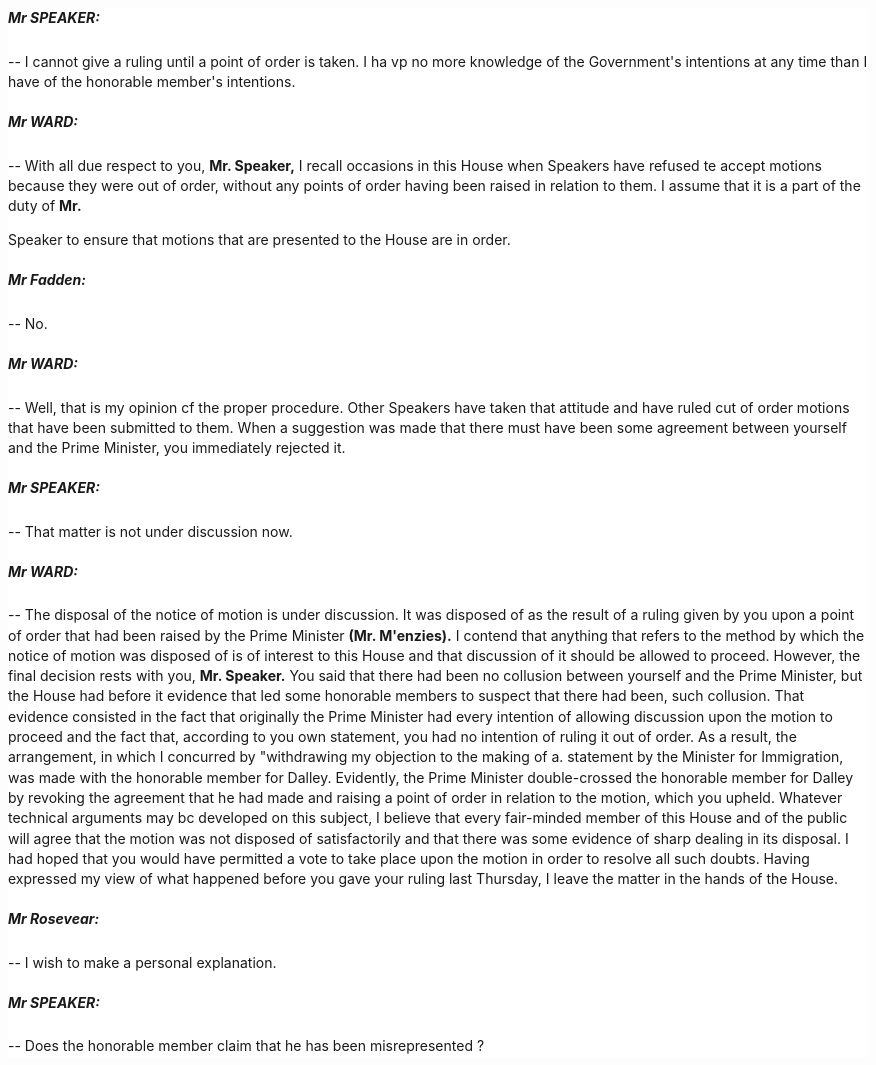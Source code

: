 ##### Mr SPEAKER:

-- I cannot give a ruling until a point of order is taken. I ha vp no more knowledge of the Government's intentions at any time than I have of the honorable member's intentions. 

##### Mr WARD:

-- With all due respect to you,  **Mr. Speaker,**  I recall occasions in this House when Speakers have refused te accept motions because they were out of order, without any points of order having been raised in relation to them. I assume that it is a part of the duty of  **Mr.** 

Speaker to ensure that motions that are presented to the House are in order. 

##### Mr Fadden:

-- No. 

##### Mr WARD:

-- Well, that is my opinion cf the proper procedure. Other Speakers have taken that attitude and have ruled cut of order motions that have been submitted to them. When a suggestion was made that there must have been some agreement between yourself and the Prime Minister, you immediately rejected it. 

##### Mr SPEAKER:

-- That matter is not under discussion now. 

##### Mr WARD:

-- The disposal of the notice of motion is under discussion. It was disposed of as the result of a ruling given by you upon a point of order that had been raised by the Prime Minister  **(Mr. M'enzies).**  I contend that anything that refers to the method by which the notice of motion was disposed of is of interest to this House and that discussion of it should be allowed to proceed. However, the final decision rests with you,  **Mr. Speaker.**  You said that there had been no collusion between yourself and the Prime Minister, but the House had before it evidence that led some honorable members to suspect that there had been, such collusion. That evidence consisted in the fact that originally the Prime Minister had every intention of allowing discussion upon the motion to proceed and the fact that, according to you own statement, you had no intention of ruling it out of order. As a result, the arrangement, in which I concurred by "withdrawing my objection to the making of a. statement by the Minister for Immigration, was made with the honorable member for Dalley. Evidently, the Prime Minister double-crossed the honorable member for Dalley by revoking the agreement that he had made and raising a point of order in relation to the motion, which you upheld. Whatever technical arguments may bc developed on this subject, I believe that every fair-minded member of this House and of the public will agree that the motion was not disposed of satisfactorily and that there was some evidence of sharp dealing in its disposal. I had hoped that you would have permitted a vote to take place upon the motion in order to resolve all such doubts. Having expressed my view of what happened before you gave your ruling last Thursday, I leave the matter in the hands of the House. 

##### Mr Rosevear:

-- I wish to make a personal explanation. 

##### Mr SPEAKER:

-- Does the honorable member claim that he has been misrepresented ? 
